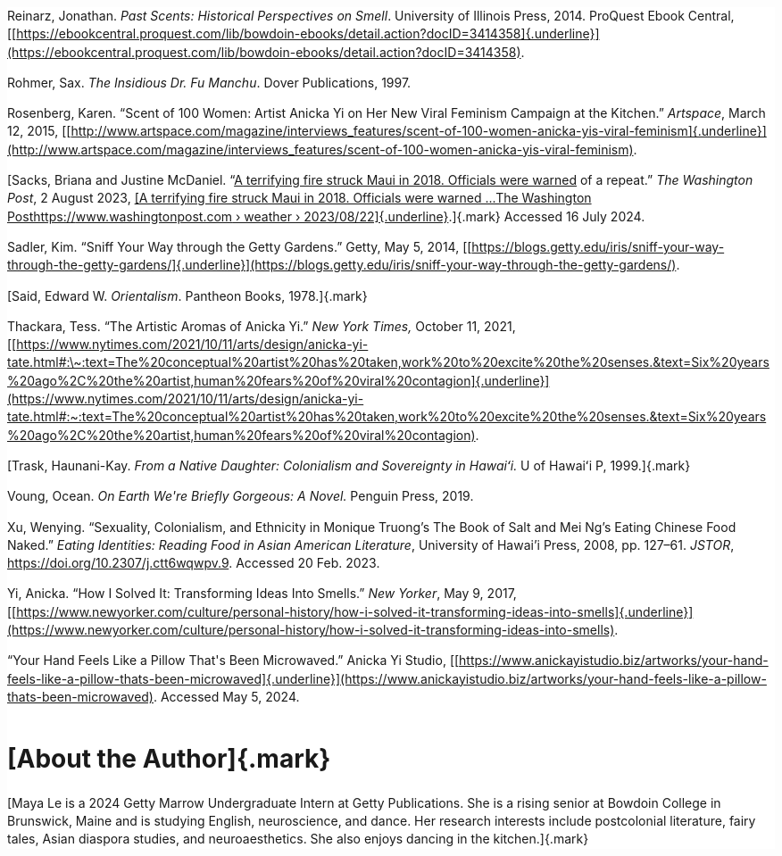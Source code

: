 Reinarz, Jonathan. *Past Scents: Historical Perspectives on Smell*. University of Illinois Press, 2014. ProQuest Ebook Central, [[https://ebookcentral.proquest.com/lib/bowdoin-ebooks/detail.action?docID=3414358]{.underline}](https://ebookcentral.proquest.com/lib/bowdoin-ebooks/detail.action?docID=3414358).

Rohmer, Sax. *The Insidious Dr. Fu Manchu*. Dover Publications, 1997.

Rosenberg, Karen. “Scent of 100 Women: Artist Anicka Yi on Her New Viral Feminism Campaign at the Kitchen.” *Artspace*, March 12, 2015, [[http://www.artspace.com/magazine/interviews_features/scent-of-100-women-anicka-yis-viral-feminism]{.underline}](http://www.artspace.com/magazine/interviews_features/scent-of-100-women-anicka-yis-viral-feminism).

[Sacks, Briana and Justine McDaniel. “[A terrifying fire struck Maui in 2018. Officials were warned](https://www.washingtonpost.com/weather/2023/08/22/maui-fire-2018-lahaina-warning/) of a repeat.” *The Washington Post*, 2 August 2023, [[A terrifying fire struck Maui in 2018. Officials were warned ...The Washington Posthttps://www.washingtonpost.com › weather › 2023/08/22]{.underline}](https://www.washingtonpost.com/weather/2023/08/22/maui-fire-2018-lahaina-warning/).]{.mark} Accessed 16 July 2024.

Sadler, Kim. “Sniff Your Way through the Getty Gardens.” Getty, May 5, 2014, [[https://blogs.getty.edu/iris/sniff-your-way-through-the-getty-gardens/]{.underline}](https://blogs.getty.edu/iris/sniff-your-way-through-the-getty-gardens/).

[Said, Edward W. *Orientalism*. Pantheon Books, 1978.]{.mark}

Thackara, Tess. “The Artistic Aromas of Anicka Yi.” *New York Times,* October 11, 2021, [[https://www.nytimes.com/2021/10/11/arts/design/anicka-yi-tate.html#:\~:text=The%20conceptual%20artist%20has%20taken,work%20to%20excite%20the%20senses.&text=Six%20years%20ago%2C%20the%20artist,human%20fears%20of%20viral%20contagion]{.underline}](https://www.nytimes.com/2021/10/11/arts/design/anicka-yi-tate.html#:~:text=The%20conceptual%20artist%20has%20taken,work%20to%20excite%20the%20senses.&text=Six%20years%20ago%2C%20the%20artist,human%20fears%20of%20viral%20contagion).

[Trask, Haunani-Kay. *From a Native Daughter: Colonialism and Sovereignty in Hawaiʻi.* U of Hawaiʻi P, 1999.]{.mark}

Voung, Ocean. *On Earth We're Briefly Gorgeous: A Novel.* Penguin Press, 2019.

Xu, Wenying. “Sexuality, Colonialism, and Ethnicity in Monique Truong’s The Book of Salt and Mei Ng’s Eating Chinese Food Naked.” *Eating Identities: Reading Food in Asian American Literature*, University of Hawai’i Press, 2008, pp. 127–61. *JSTOR*, https://doi.org/10.2307/j.ctt6wqwpv.9. Accessed 20 Feb. 2023.

Yi, Anicka. “How I Solved It: Transforming Ideas Into Smells.” *New Yorker*, May 9, 2017, [[https://www.newyorker.com/culture/personal-history/how-i-solved-it-transforming-ideas-into-smells]{.underline}](https://www.newyorker.com/culture/personal-history/how-i-solved-it-transforming-ideas-into-smells).

“Your Hand Feels Like a Pillow That's Been Microwaved.” Anicka Yi Studio, [[https://www.anickayistudio.biz/artworks/your-hand-feels-like-a-pillow-thats-been-microwaved]{.underline}](https://www.anickayistudio.biz/artworks/your-hand-feels-like-a-pillow-thats-been-microwaved). Accessed May 5, 2024.

# [About the Author]{.mark}

[Maya Le is a 2024 Getty Marrow Undergraduate Intern at Getty Publications. She is a rising senior at Bowdoin College in Brunswick, Maine and is studying English, neuroscience, and dance. Her research interests include postcolonial literature, fairy tales, Asian diaspora studies, and neuroaesthetics. She also enjoys dancing in the kitchen.]{.mark}


[^1]: Kim Sadler, “Sniff Your Way through the Getty Gardens,” Getty, May 5, 2014, [[https://blogs.getty.edu/iris/sniff-your-way-through-the-getty-gardens/]{.underline}](https://blogs.getty.edu/iris/sniff-your-way-through-the-getty-gardens/).
[^2]: “Your Hand Feels Like a Pillow That's Been Microwaved,” Anicka Yi Studio, accessed May 5, 2024, https://www.anickayistudio.biz/artworks/your-hand-feels-like-a-pillow-thats-been-microwaved.
[^3]: Soyi Kim, "Anicka Yi’s ironic scheme of art," *OMNES: The Journal of Multicultural Society,* vol. 9, no. 1 (2019): 52.
[^4]: Hsuan L. Hsu, "Olfactory art, transcorporeality, and the museum environment," *Resilience: A Journal of the Environmental Humanities*, vol. 4, no. 1 (2016): 1.
[^5]: Hsu, "Olfactory art,” 7.
[^6]: Hsu, "Olfactory art,” 2.
[^7]: Hsu, "Olfactory art,” 3.
[^8]: Hsu, "Olfactory art,” 9.
[^9]: Hsu, "Olfactory art,” 10.
[^10]: Anicka Yi, “How I Solved It: Transforming Ideas Into Smells,” *New Yorker*, May 9, 2017, https://www.newyorker.com/culture/personal-history/how-i-solved-it-transforming-ideas-into-smells.
[^11]: Alice Gregory, “Anicka Yi Is Inventing a New Kind of Conceptual Art.” *The New York Times Style Magazine*, February 14, 2017, https://www.nytimes.com/2017/02/14/t-magazine/art/anicka-yi.html#:\~:text=In%202015%2C%20Yi%20invited%20100,which%20she%20used%20as%20paint.
[^12]: Tess Thackara, “The Artistic Aromas of Anicka Yi,” *New York Times*, October 11, 2021, https://www.nytimes.com/2021/10/11/arts/design/anicka-yi-tate.html#:\~:text=The%20conceptual%20artist%20has%20taken,work%20to%20excite%20the%20senses.&text=Six%20years%20ago%2C%20the%20artist,human%20fears%20of%20viral%20contagion.
[^13]: Yi, “How I Solved It.”
[^14]: Karen Rosenberg, “Scent of 100 Women: Artist Anicka Yi on Her New Viral Feminism
[^15]: Rachel Lee, “Metabolic aesthetics: on the feminist scentscapes of Anicka Yi,” *Food, Culture & Society*, vol. 22, no. 5 (2019): 701.
[^16]: “*Begin Where You Are*,” Gladstone Gallery, accessed May 5, 2024, https://www.gladstonegallery.com/exhibition/9845/begin-where-you-are/info.
[^17]: Lee, “Metabolic aesthetics,” 702.
[^18]: “Ask the Artist \| Questions for Anicka Yi \| Tate,” Tate, YouTube video, 7:15, January 14, 2022, https://www.youtube.com/watch?v=lwL-9rimPc4.
[^19]: “Hyundai Commission: Anicka Yi, *In Love With The World*,” Tate, accessed May 5, 2024, https://www.tate.org.uk/whats-on/tate-modern/hyundai-commission-anicka-yi/exhibition-guide.
[^20]: “Hyundai Commission.”
[^21]: “Hyundai Commission.”
[^22]: Lee, “Metabolic aesthetics,” 705.
[^23]: Yi, “How I Solved It.”
[^24]: Kim, "Anicka Yi’s ironic scheme of art," 45.
[^25]: Lee, “Metabolic aesthetics,” 705.
[^26]: Lee, “Metabolic aesthetics,” 694.
[^27]: Rosenberg, “Scent of 100 Women.”
[^28]: Hsu, "Olfactory art,” 14.
[^29]: Thackara, “The Artistic Aromas of Anicka Yi.”